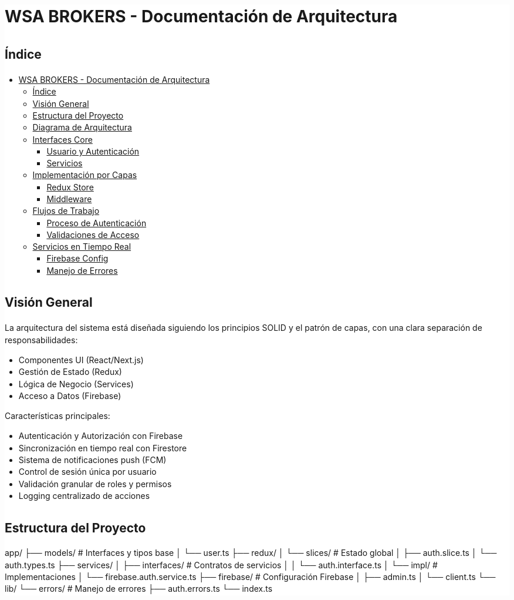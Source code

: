 # WSA BROKERS - Documentación de Arquitectura

## Índice

- [WSA BROKERS - Documentación de Arquitectura](#wsa-brokers---documentación-de-arquitectura)
  - [Índice](#índice)
  - [Visión General](#visión-general)
  - [Estructura del Proyecto](#estructura-del-proyecto)
  - [Diagrama de Arquitectura](#diagrama-de-arquitectura)
  - [Interfaces Core](#interfaces-core)
    - [Usuario y Autenticación](#usuario-y-autenticación)
    - [Servicios](#servicios)
  - [Implementación por Capas](#implementación-por-capas)
    - [Redux Store](#redux-store)
    - [Middleware](#middleware)
  - [Flujos de Trabajo](#flujos-de-trabajo)
    - [Proceso de Autenticación](#proceso-de-autenticación)
    - [Validaciones de Acceso](#validaciones-de-acceso)
  - [Servicios en Tiempo Real](#servicios-en-tiempo-real)
    - [Firebase Config](#firebase-config)
    - [Manejo de Errores](#manejo-de-errores)

## Visión General

La arquitectura del sistema está diseñada siguiendo los principios SOLID y el patrón de capas, con una clara separación de responsabilidades:

- Componentes UI (React/Next.js)
- Gestión de Estado (Redux)
- Lógica de Negocio (Services)
- Acceso a Datos (Firebase)

Características principales:

- Autenticación y Autorización con Firebase
- Sincronización en tiempo real con Firestore
- Sistema de notificaciones push (FCM)
- Control de sesión única por usuario
- Validación granular de roles y permisos
- Logging centralizado de acciones

## Estructura del Proyecto

app/
├── models/ # Interfaces y tipos base
│ └── user.ts
├── redux/
│ └── slices/ # Estado global
│ ├── auth.slice.ts
│ └── auth.types.ts
├── services/
│ ├── interfaces/ # Contratos de servicios
│ │ └── auth.interface.ts
│ └── impl/ # Implementaciones
│ └── firebase.auth.service.ts
├── firebase/ # Configuración Firebase
│ ├── admin.ts
│ └── client.ts
└── lib/
└── errors/ # Manejo de errores
├── auth.errors.ts
└── index.ts
